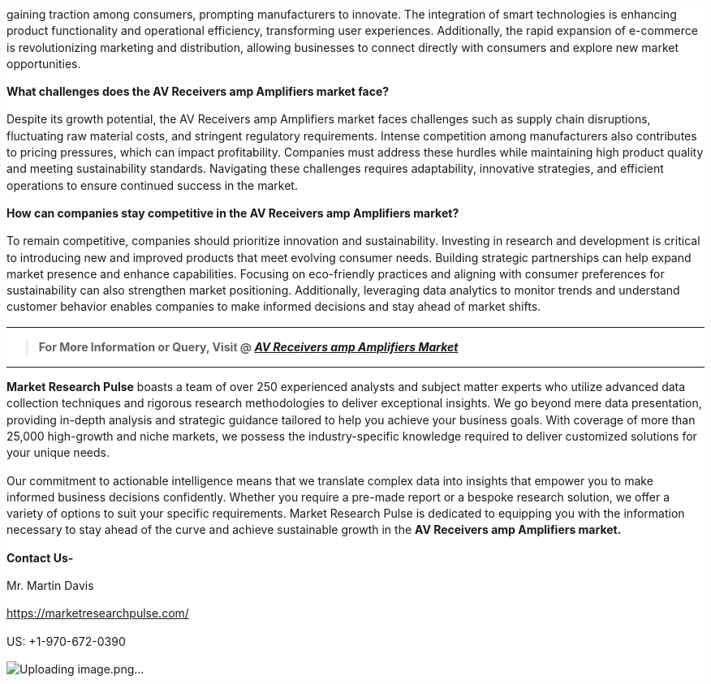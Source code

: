 gaining traction among consumers, prompting manufacturers to innovate. The integration of smart technologies is enhancing product functionality and operational efficiency, transforming user experiences. Additionally, the rapid expansion of e-commerce is revolutionizing marketing and distribution, allowing businesses to connect directly with consumers and explore new market opportunities.</p><p><strong>What challenges does the AV Receivers amp Amplifiers market face?</strong></p><p>Despite its growth potential, the AV Receivers amp Amplifiers market faces challenges such as supply chain disruptions, fluctuating raw material costs, and stringent regulatory requirements. Intense competition among manufacturers also contributes to pricing pressures, which can impact profitability. Companies must address these hurdles while maintaining high product quality and meeting sustainability standards. Navigating these challenges requires adaptability, innovative strategies, and efficient operations to ensure continued success in the market.</p><p><strong>How can companies stay competitive in the AV Receivers amp Amplifiers market?</strong></p><p>To remain competitive, companies should prioritize innovation and sustainability. Investing in research and development is critical to introducing new and improved products that meet evolving consumer needs. Building strategic partnerships can help expand market presence and enhance capabilities. Focusing on eco-friendly practices and aligning with consumer preferences for sustainability can also strengthen market positioning. Additionally, leveraging data analytics to monitor trends and understand customer behavior enables companies to make informed decisions and stay ahead of market shifts.</p><hr /><blockquote><p><strong>For More Information or Query, Visit @&nbsp;<em><a href="https://marketresearchpulse.com/report/74068/av-receivers-amp-amplifiers-market?utm_source=Linkedin&utm_medium=0111">AV Receivers amp Amplifiers Market</a></em></strong></p></blockquote><hr /><p><strong>Market Research Pulse</strong> boasts a team of over 250 experienced analysts and subject matter experts who utilize advanced data collection techniques and rigorous research methodologies to deliver exceptional insights. We go beyond mere data presentation, providing in-depth analysis and strategic guidance tailored to help you achieve your business goals. With coverage of more than 25,000 high-growth and niche markets, we possess the industry-specific knowledge required to deliver customized solutions for your unique needs.</p><p>Our commitment to actionable intelligence means that we translate complex data into insights that empower you to make informed business decisions confidently. Whether you require a pre-made report or a bespoke research solution, we offer a variety of options to suit your specific requirements. Market Research Pulse is dedicated to equipping you with the information necessary to stay ahead of the curve and achieve sustainable growth in the <strong>AV Receivers amp Amplifiers market.</strong></p><p><strong>Contact Us-</strong></p><p>Mr. Martin Davis</p><p>https://marketresearchpulse.com/</p><p>US: +1-970-672-0390</p>
![Uploading image.png…]()
